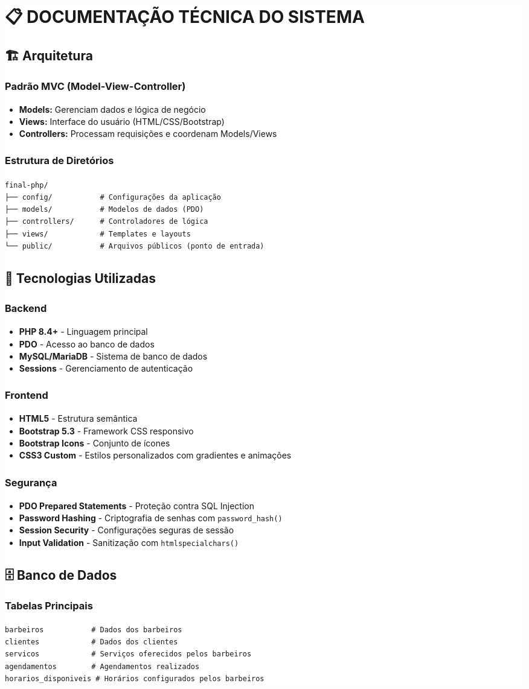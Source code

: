 # 📋 DOCUMENTAÇÃO TÉCNICA DO SISTEMA

## 🏗️ Arquitetura

### Padrão MVC (Model-View-Controller)

- **Models:** Gerenciam dados e lógica de negócio
- **Views:** Interface do usuário (HTML/CSS/Bootstrap)
- **Controllers:** Processam requisições e coordenam Models/Views

### Estrutura de Diretórios

```
final-php/
├── config/           # Configurações da aplicação
├── models/           # Modelos de dados (PDO)
├── controllers/      # Controladores de lógica
├── views/            # Templates e layouts
└── public/           # Arquivos públicos (ponto de entrada)
```

## 🔧 Tecnologias Utilizadas

### Backend

- **PHP 8.4+** - Linguagem principal
- **PDO** - Acesso ao banco de dados
- **MySQL/MariaDB** - Sistema de banco de dados
- **Sessions** - Gerenciamento de autenticação

### Frontend

- **HTML5** - Estrutura semântica
- **Bootstrap 5.3** - Framework CSS responsivo
- **Bootstrap Icons** - Conjunto de ícones
- **CSS3 Custom** - Estilos personalizados com gradientes e animações

### Segurança

- **PDO Prepared Statements** - Proteção contra SQL Injection
- **Password Hashing** - Criptografia de senhas com `password_hash()`
- **Session Security** - Configurações seguras de sessão
- **Input Validation** - Sanitização com `htmlspecialchars()`

## 🗄️ Banco de Dados

### Tabelas Principais

```sql
barbeiros           # Dados dos barbeiros
clientes            # Dados dos clientes
servicos            # Serviços oferecidos pelos barbeiros
agendamentos        # Agendamentos realizados
horarios_disponiveis # Horários configurados pelos barbeiros
```
